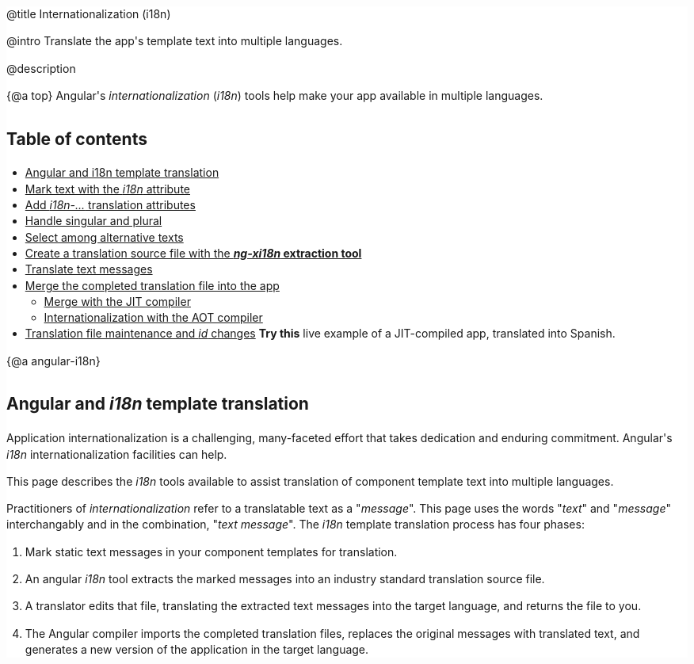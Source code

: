 @title
Internationalization (i18n)

@intro
Translate the app's template text into multiple languages.

@description


{@a top}
Angular's _internationalization_ (_i18n_) tools help make your app available in multiple languages.

## Table of contents

  * [Angular and i18n template translation](guide/i18n#angular-i18n)
  * [Mark text with the _i18n_ attribute](guide/i18n#i18n-attribute)
  * [Add _i18n-..._ translation attributes](guide/i18n#translate-attributes)
  * [Handle singular and plural](guide/i18n#cardinality)
  * [Select among alternative texts](guide/i18n#select)
  * [Create a translation source file with the **_ng-xi18n_ extraction tool**](guide/i18n#ng-xi18n)
  * [Translate text messages](guide/i18n#translate)
  * [Merge the completed translation file into the app](guide/i18n#merge)
    * [Merge with the JIT compiler](guide/i18n#jit)
    * [Internationalization with the AOT compiler](guide/i18n#aot)
  * [Translation file maintenance and _id_ changes](guide/i18n#maintenance)
**Try this** <live-example name="cb-i18n" title="i18n Example in Spanish">live example</live-example> 
of a JIT-compiled app, translated into Spanish.



{@a angular-i18n}

## Angular and _i18n_ template translation

Application internationalization is a challenging, many-faceted effort that 
takes dedication and enduring commitment.
Angular's _i18n_ internationalization facilities can help.

This page describes the _i18n_ tools available to assist translation of component template text
into multiple languages.


Practitioners of _internationalization_ refer to a translatable text as a "_message_".
This page uses the words "_text_" and "_message_" interchangably and in the combination, "_text message_".
The _i18n_ template translation process has four phases:

1. Mark static text messages in your component templates for translation.

1. An angular _i18n_ tool extracts the marked messages into an industry standard translation source file.

1. A translator edits that file, translating the extracted text messages into the target language, 
and returns the file to you.

1. The Angular compiler imports the completed translation files, 
replaces the original messages with translated text, and generates a new version of the application
in the target language.
